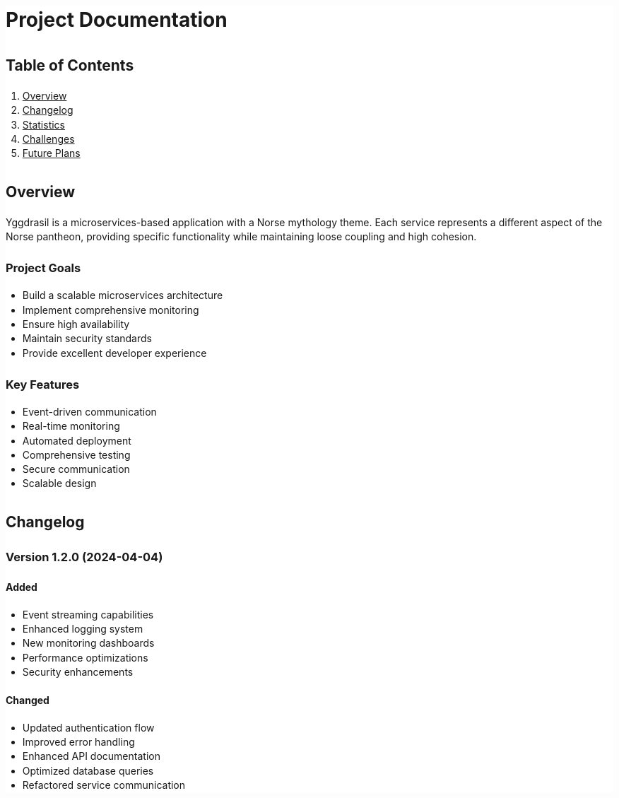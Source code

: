 # Project Documentation

## Table of Contents
1. [Overview](#overview)
2. [Changelog](#changelog)
3. [Statistics](#statistics)
4. [Challenges](#challenges)
5. [Future Plans](#future-plans)

## Overview

Yggdrasil is a microservices-based application with a Norse mythology theme. Each service represents a different aspect of the Norse pantheon, providing specific functionality while maintaining loose coupling and high cohesion.

### Project Goals
- Build a scalable microservices architecture
- Implement comprehensive monitoring
- Ensure high availability
- Maintain security standards
- Provide excellent developer experience

### Key Features
- Event-driven communication
- Real-time monitoring
- Automated deployment
- Comprehensive testing
- Secure communication
- Scalable design

## Changelog

### Version 1.2.0 (2024-04-04)

#### Added
- Event streaming capabilities
- Enhanced logging system
- New monitoring dashboards
- Performance optimizations
- Security enhancements

#### Changed
- Updated authentication flow
- Improved error handling
- Enhanced API documentation
- Optimized database queries
- Refactored service communication
